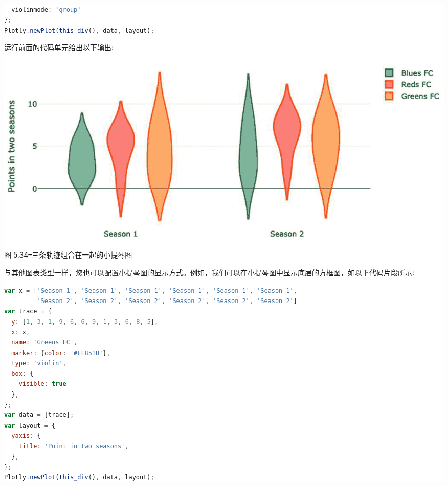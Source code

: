 ```js
  violinmode: 'group'
}; 
Plotly.newPlot(this_div(), data, layout);
```

运行前面的代码单元给出以下输出:

![Figure 5.34 – A violin plot with three traces grouped together ](img/B17076_5_34.jpg)

图 5.34–三条轨迹组合在一起的小提琴图

与其他图表类型一样，您也可以配置小提琴图的显示方式。例如，我们可以在小提琴图中显示底层的方框图，如以下代码片段所示:

```js
var x = ['Season 1', 'Season 1', 'Season 1', 'Season 1', 'Season 1', 'Season 1',
         'Season 2', 'Season 2', 'Season 2', 'Season 2', 'Season 2', 'Season 2']
var trace = {
  y: [1, 3, 1, 9, 6, 6, 9, 1, 3, 6, 8, 5],
  x: x,
  name: 'Greens FC',
  marker: {color: '#FF851B'},
  type: 'violin',
  box: {
    visible: true
  },
};
var data = [trace];
var layout = {
  yaxis: {
    title: 'Point in two seasons',
  },
};
Plotly.newPlot(this_div(), data, layout);
```

